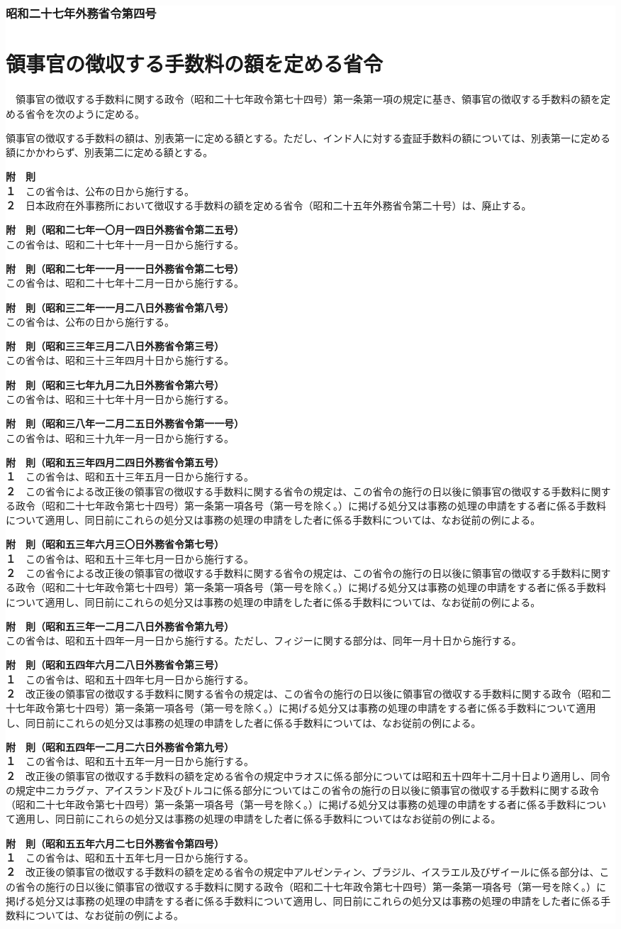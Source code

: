 ### 昭和二十七年外務省令第四号  
# 領事官の徴収する手数料の額を定める省令  
　領事官の徴収する手数料に関する政令（昭和二十七年政令第七十四号）第一条第一項の規定に基き、領事官の徴収する手数料の額を定める省令を次のように定める。  
  
領事官の徴収する手数料の額は、別表第一に定める額とする。ただし、インド人に対する査証手数料の額については、別表第一に定める額にかかわらず、別表第二に定める額とする。  
  
**附　則**  
**１**　この省令は、公布の日から施行する。  
**２**　日本政府在外事務所において徴収する手数料の額を定める省令（昭和二十五年外務省令第二十号）は、廃止する。  
  
**附　則（昭和二七年一〇月一四日外務省令第二五号）**  
この省令は、昭和二十七年十一月一日から施行する。  
  
**附　則（昭和二七年一一月一一日外務省令第二七号）**  
この省令は、昭和二十七年十二月一日から施行する。  
  
**附　則（昭和三二年一一月二八日外務省令第八号）**  
この省令は、公布の日から施行する。  
  
**附　則（昭和三三年三月二八日外務省令第三号）**  
この省令は、昭和三十三年四月十日から施行する。  
  
**附　則（昭和三七年九月二九日外務省令第六号）**  
この省令は、昭和三十七年十月一日から施行する。  
  
**附　則（昭和三八年一二月二五日外務省令第一一号）**  
この省令は、昭和三十九年一月一日から施行する。  
  
**附　則（昭和五三年四月二四日外務省令第五号）**  
**１**　この省令は、昭和五十三年五月一日から施行する。  
**２**　この省令による改正後の領事官の徴収する手数料に関する省令の規定は、この省令の施行の日以後に領事官の徴収する手数料に関する政令（昭和二十七年政令第七十四号）第一条第一項各号（第一号を除く。）に掲げる処分又は事務の処理の申請をする者に係る手数料について適用し、同日前にこれらの処分又は事務の処理の申請をした者に係る手数料については、なお従前の例による。  
  
**附　則（昭和五三年六月三〇日外務省令第七号）**  
**１**　この省令は、昭和五十三年七月一日から施行する。  
**２**　この省令による改正後の領事官の徴収する手数料に関する省令の規定は、この省令の施行の日以後に領事官の徴収する手数料に関する政令（昭和二十七年政令第七十四号）第一条第一項各号（第一号を除く。）に掲げる処分又は事務の処理の申請をする者に係る手数料について適用し、同日前にこれらの処分又は事務の処理の申請をした者に係る手数料については、なお従前の例による。  
  
**附　則（昭和五三年一二月二八日外務省令第九号）**  
この省令は、昭和五十四年一月一日から施行する。ただし、フィジーに関する部分は、同年一月十日から施行する。  
  
**附　則（昭和五四年六月二八日外務省令第三号）**  
**１**　この省令は、昭和五十四年七月一日から施行する。  
**２**　改正後の領事官の徴収する手数料に関する省令の規定は、この省令の施行の日以後に領事官の徴収する手数料に関する政令（昭和二十七年政令第七十四号）第一条第一項各号（第一号を除く。）に掲げる処分又は事務の処理の申請をする者に係る手数料について適用し、同日前にこれらの処分又は事務の処理の申請をした者に係る手数料については、なお従前の例による。  
  
**附　則（昭和五四年一二月二六日外務省令第九号）**  
**１**　この省令は、昭和五十五年一月一日から施行する。  
**２**　改正後の領事官の徴収する手数料の額を定める省令の規定中ラオスに係る部分については昭和五十四年十二月十日より適用し、同令の規定中ニカラグァ、アイスランド及びトルコに係る部分についてはこの省令の施行の日以後に領事官の徴収する手数料に関する政令（昭和二十七年政令第七十四号）第一条第一項各号（第一号を除く。）に掲げる処分又は事務の処理の申請をする者に係る手数料について適用し、同日前にこれらの処分又は事務の処理の申請をした者に係る手数料についてはなお従前の例による。  
  
**附　則（昭和五五年六月二七日外務省令第四号）**  
**１**　この省令は、昭和五十五年七月一日から施行する。  
**２**　改正後の領事官の徴収する手数料の額を定める省令の規定中アルゼンティン、ブラジル、イスラエル及びザイールに係る部分は、この省令の施行の日以後に領事官の徴収する手数料に関する政令（昭和二十七年政令第七十四号）第一条第一項各号（第一号を除く。）に掲げる処分又は事務の処理の申請をする者に係る手数料について適用し、同日前にこれらの処分又は事務の処理の申請をした者に係る手数料については、なお従前の例による。  
  